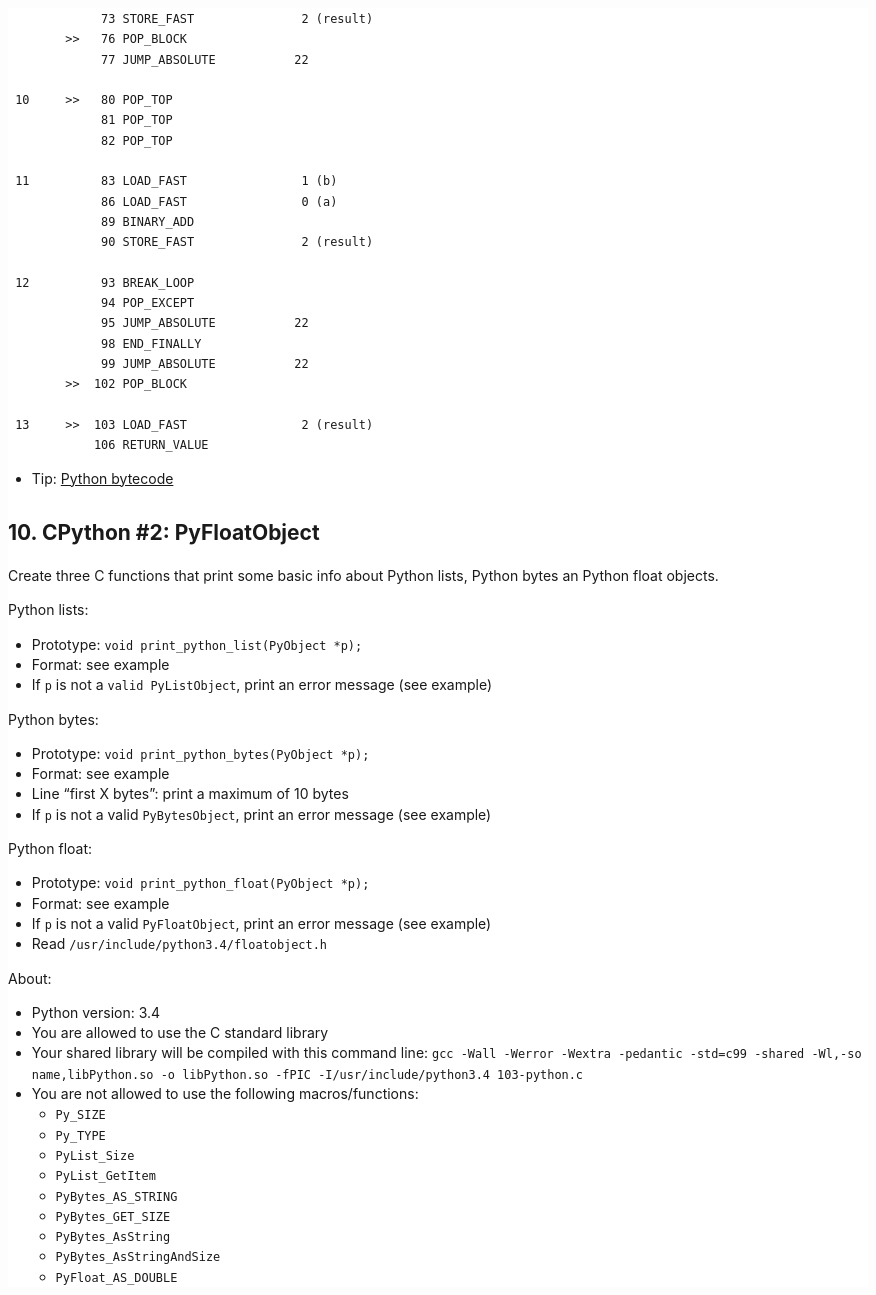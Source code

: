 ```
             73 STORE_FAST               2 (result)
        >>   76 POP_BLOCK
             77 JUMP_ABSOLUTE           22

 10     >>   80 POP_TOP
             81 POP_TOP
             82 POP_TOP

 11          83 LOAD_FAST                1 (b)
             86 LOAD_FAST                0 (a)
             89 BINARY_ADD
             90 STORE_FAST               2 (result)

 12          93 BREAK_LOOP
             94 POP_EXCEPT
             95 JUMP_ABSOLUTE           22
             98 END_FINALLY
             99 JUMP_ABSOLUTE           22
        >>  102 POP_BLOCK

 13     >>  103 LOAD_FAST                2 (result)
            106 RETURN_VALUE
```
* Tip: [Python bytecode](https://docs.python.org/3.4/library/dis.html)

## 10. CPython #2: PyFloatObject
Create three C functions that print some basic info about Python lists, Python bytes an Python float objects.

Python lists:

* Prototype: ``void print_python_list(PyObject *p);``
* Format: see example
* If ``p`` is not a ``valid PyListObject``, print an error message (see example)

Python bytes:

* Prototype: ``void print_python_bytes(PyObject *p);``
* Format: see example
* Line “first X bytes”: print a maximum of 10 bytes
* If ``p`` is not a valid ``PyBytesObject``, print an error message (see example)

Python float:

* Prototype: ``void print_python_float(PyObject *p);``
* Format: see example
* If ``p`` is not a valid ``PyFloatObject``, print an error message (see example)
* Read ``/usr/include/python3.4/floatobject.h``

About:

* Python version: 3.4
* You are allowed to use the C standard library
* Your shared library will be compiled with this command line: ``gcc -Wall -Werror -Wextra -pedantic -std=c99 -shared -Wl,-soname,libPython.so -o libPython.so -fPIC -I/usr/include/python3.4 103-python.c``
* You are not allowed to use the following macros/functions:
	* ``Py_SIZE``
	* ``Py_TYPE``
	* ``PyList_Size``
	* ``PyList_GetItem``
	* ``PyBytes_AS_STRING``
	* ``PyBytes_GET_SIZE``
	* ``PyBytes_AsString``
	* ``PyBytes_AsStringAndSize``
	* ``PyFloat_AS_DOUBLE``